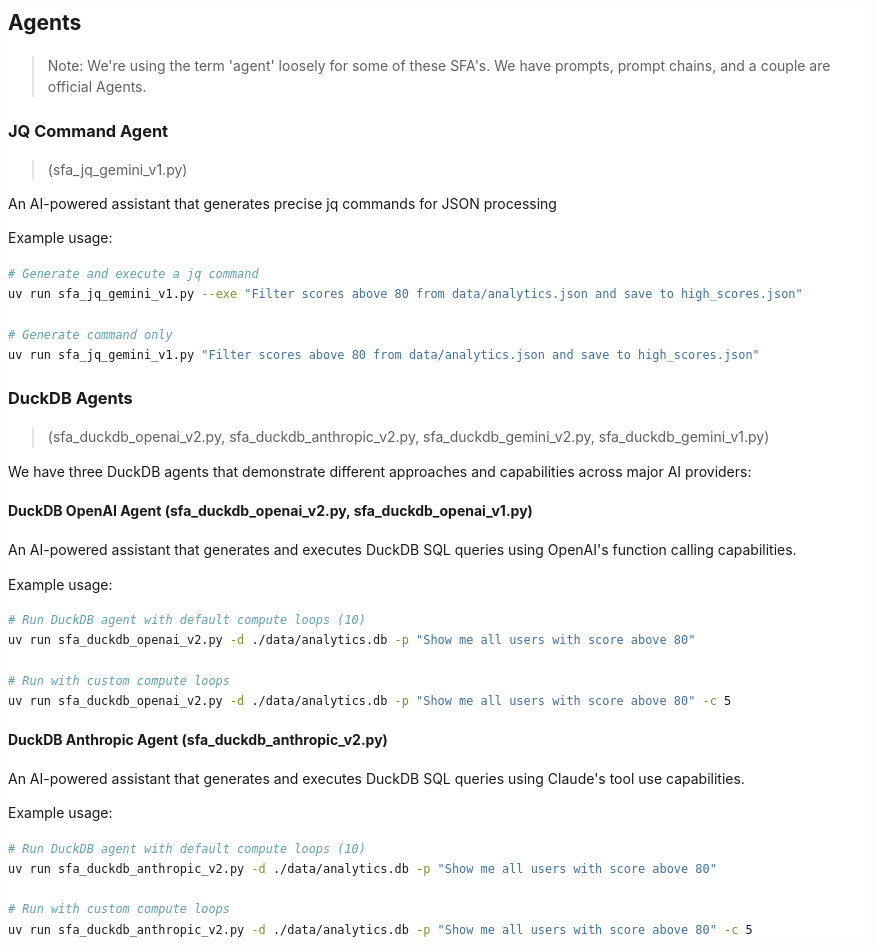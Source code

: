 ## Agents
> Note: We're using the term 'agent' loosely for some of these SFA's. We have prompts, prompt chains, and a couple are official Agents.

### JQ Command Agent 
> (sfa_jq_gemini_v1.py)

An AI-powered assistant that generates precise jq commands for JSON processing

Example usage:
```bash
# Generate and execute a jq command
uv run sfa_jq_gemini_v1.py --exe "Filter scores above 80 from data/analytics.json and save to high_scores.json"

# Generate command only
uv run sfa_jq_gemini_v1.py "Filter scores above 80 from data/analytics.json and save to high_scores.json"
```

### DuckDB Agents 
> (sfa_duckdb_openai_v2.py, sfa_duckdb_anthropic_v2.py, sfa_duckdb_gemini_v2.py, sfa_duckdb_gemini_v1.py)

We have three DuckDB agents that demonstrate different approaches and capabilities across major AI providers:

#### DuckDB OpenAI Agent (sfa_duckdb_openai_v2.py, sfa_duckdb_openai_v1.py)
An AI-powered assistant that generates and executes DuckDB SQL queries using OpenAI's function calling capabilities.

Example usage:
```bash
# Run DuckDB agent with default compute loops (10)
uv run sfa_duckdb_openai_v2.py -d ./data/analytics.db -p "Show me all users with score above 80"

# Run with custom compute loops 
uv run sfa_duckdb_openai_v2.py -d ./data/analytics.db -p "Show me all users with score above 80" -c 5
```

#### DuckDB Anthropic Agent (sfa_duckdb_anthropic_v2.py)
An AI-powered assistant that generates and executes DuckDB SQL queries using Claude's tool use capabilities.

Example usage:
```bash
# Run DuckDB agent with default compute loops (10)
uv run sfa_duckdb_anthropic_v2.py -d ./data/analytics.db -p "Show me all users with score above 80"

# Run with custom compute loops
uv run sfa_duckdb_anthropic_v2.py -d ./data/analytics.db -p "Show me all users with score above 80" -c 5
```
